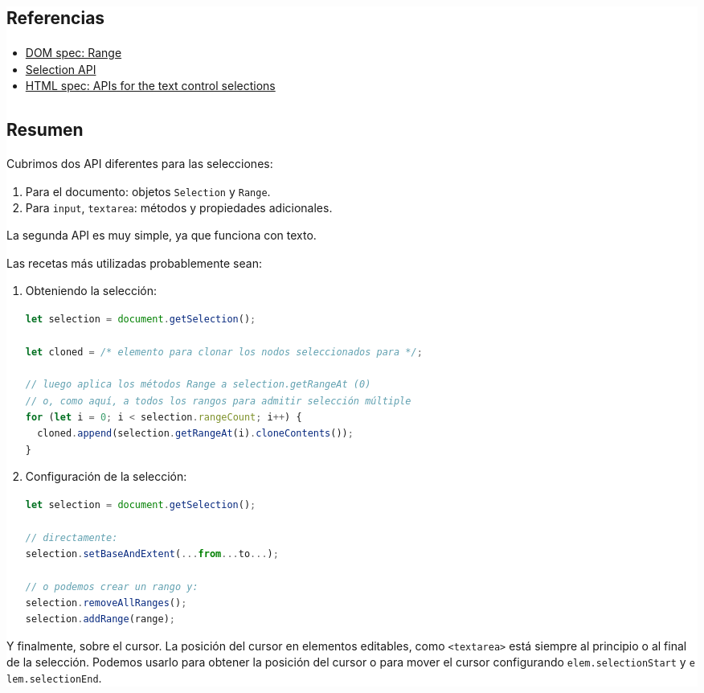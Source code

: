 ## Referencias

- [DOM spec: Range](https://dom.spec.whatwg.org/#ranges)
- [Selection API](https://www.w3.org/TR/selection-api/#dom-globaleventhandlers-onselectstart)
- [HTML spec: APIs for the text control selections](https://html.spec.whatwg.org/multipage/form-control-infrastructure.html#textFieldSelection)


## Resumen

Cubrimos dos API diferentes para las selecciones:

1. Para el documento: objetos `Selection` y `Range`.
2. Para `input`, `textarea`: métodos y propiedades adicionales.

La segunda API es muy simple, ya que funciona con texto.

Las recetas más utilizadas probablemente sean:

1. Obteniendo la selección:
    ```js 
    let selection = document.getSelection();

    let cloned = /* elemento para clonar los nodos seleccionados para */;

    // luego aplica los métodos Range a selection.getRangeAt (0)
    // o, como aquí, a todos los rangos para admitir selección múltiple
    for (let i = 0; i < selection.rangeCount; i++) {
      cloned.append(selection.getRangeAt(i).cloneContents());
    }
    ```
2. Configuración de la selección:
    ```js 
    let selection = document.getSelection();

    // directamente:
    selection.setBaseAndExtent(...from...to...);

    // o podemos crear un rango y:
    selection.removeAllRanges();
    selection.addRange(range);
    ```

Y finalmente, sobre el cursor. La posición del cursor en elementos editables, como `<textarea>` está siempre al principio o al final de la selección. Podemos usarlo para obtener la posición del cursor o para mover el cursor configurando `elem.selectionStart` y `elem.selectionEnd`.

